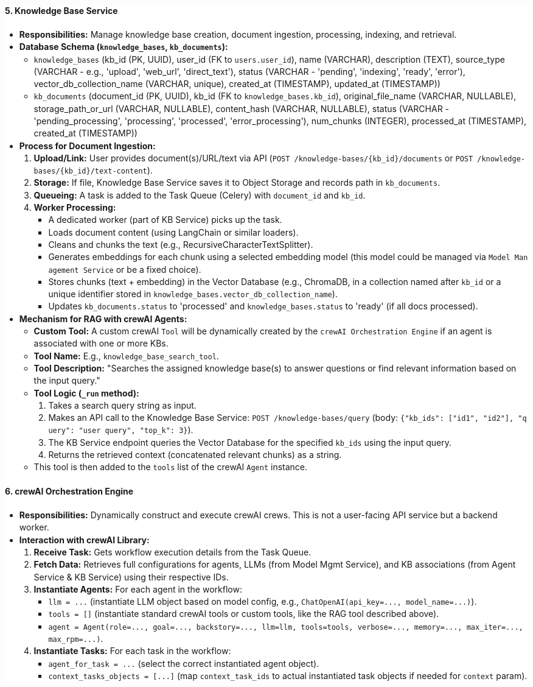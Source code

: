 #### 5. Knowledge Base Service

* **Responsibilities:** Manage knowledge base creation, document ingestion, processing, indexing, and retrieval.
* **Database Schema (`knowledge_bases`, `kb_documents`):**
    * `knowledge_bases` (kb_id (PK, UUID), user_id (FK to `users.user_id`), name (VARCHAR), description (TEXT), source_type (VARCHAR - e.g., 'upload', 'web_url', 'direct_text'), status (VARCHAR - 'pending', 'indexing', 'ready', 'error'), vector_db_collection_name (VARCHAR, unique), created_at (TIMESTAMP), updated_at (TIMESTAMP))
    * `kb_documents` (document_id (PK, UUID), kb_id (FK to `knowledge_bases.kb_id`), original_file_name (VARCHAR, NULLABLE), storage_path_or_url (VARCHAR, NULLABLE), content_hash (VARCHAR, NULLABLE), status (VARCHAR - 'pending_processing', 'processing', 'processed', 'error_processing'), num_chunks (INTEGER), processed_at (TIMESTAMP), created_at (TIMESTAMP))
* **Process for Document Ingestion:**
    1.  **Upload/Link:** User provides document(s)/URL/text via API (`POST /knowledge-bases/{kb_id}/documents` or `POST /knowledge-bases/{kb_id}/text-content`).
    2.  **Storage:** If file, Knowledge Base Service saves it to Object Storage and records path in `kb_documents`.
    3.  **Queueing:** A task is added to the Task Queue (Celery) with `document_id` and `kb_id`.
    4.  **Worker Processing:**
        * A dedicated worker (part of KB Service) picks up the task.
        * Loads document content (using LangChain or similar loaders).
        * Cleans and chunks the text (e.g., RecursiveCharacterTextSplitter).
        * Generates embeddings for each chunk using a selected embedding model (this model could be managed via `Model Management Service` or be a fixed choice).
        * Stores chunks (text + embedding) in the Vector Database (e.g., ChromaDB, in a collection named after `kb_id` or a unique identifier stored in `knowledge_bases.vector_db_collection_name`).
        * Updates `kb_documents.status` to 'processed' and `knowledge_bases.status` to 'ready' (if all docs processed).
* **Mechanism for RAG with crewAI Agents:**
    * **Custom Tool:** A custom crewAI `Tool` will be dynamically created by the `crewAI Orchestration Engine` if an agent is associated with one or more KBs.
    * **Tool Name:** E.g., `knowledge_base_search_tool`.
    * **Tool Description:** "Searches the assigned knowledge base(s) to answer questions or find relevant information based on the input query."
    * **Tool Logic (`_run` method):**
        1.  Takes a search query string as input.
        2.  Makes an API call to the Knowledge Base Service: `POST /knowledge-bases/query` (body: `{"kb_ids": ["id1", "id2"], "query": "user query", "top_k": 3}`).
        3.  The KB Service endpoint queries the Vector Database for the specified `kb_ids` using the input query.
        4.  Returns the retrieved context (concatenated relevant chunks) as a string.
    * This tool is then added to the `tools` list of the crewAI `Agent` instance.

#### 6. crewAI Orchestration Engine

* **Responsibilities:** Dynamically construct and execute crewAI crews. This is not a user-facing API service but a backend worker.
* **Interaction with crewAI Library:**
    1.  **Receive Task:** Gets workflow execution details from the Task Queue.
    2.  **Fetch Data:** Retrieves full configurations for agents, LLMs (from Model Mgmt Service), and KB associations (from Agent Service & KB Service) using their respective IDs.
    3.  **Instantiate Agents:** For each agent in the workflow:
        * `llm = ...` (instantiate LLM object based on model config, e.g., `ChatOpenAI(api_key=..., model_name=...)`).
        * `tools = []` (instantiate standard crewAI tools or custom tools, like the RAG tool described above).
        * `agent = Agent(role=..., goal=..., backstory=..., llm=llm, tools=tools, verbose=..., memory=..., max_iter=..., max_rpm=...)`.
    4.  **Instantiate Tasks:** For each task in the workflow:
        * `agent_for_task = ...` (select the correct instantiated agent object).
        * `context_tasks_objects = [...]` (map `context_task_ids` to actual instantiated task objects if needed for `context` param).